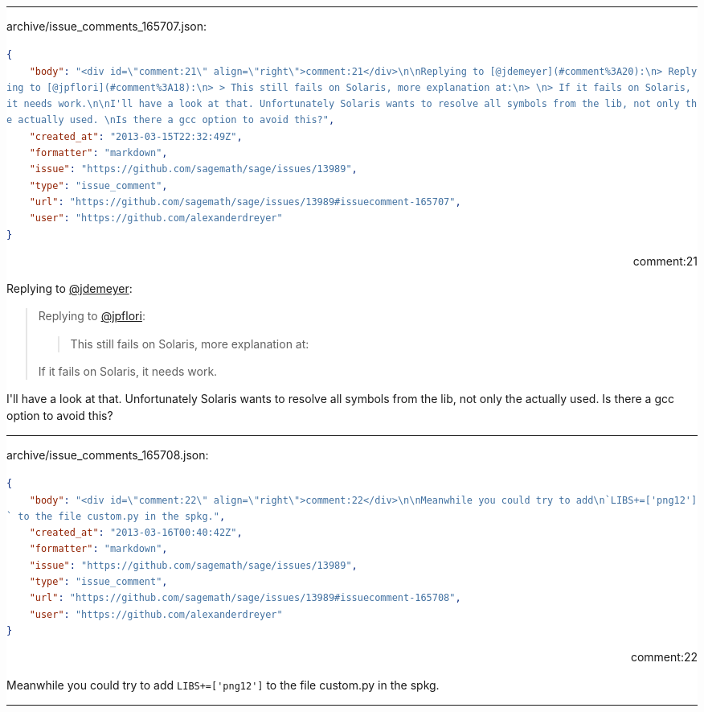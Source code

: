 

---

archive/issue_comments_165707.json:
```json
{
    "body": "<div id=\"comment:21\" align=\"right\">comment:21</div>\n\nReplying to [@jdemeyer](#comment%3A20):\n> Replying to [@jpflori](#comment%3A18):\n> > This still fails on Solaris, more explanation at:\n> \n> If it fails on Solaris, it needs work.\n\nI'll have a look at that. Unfortunately Solaris wants to resolve all symbols from the lib, not only the actually used. \nIs there a gcc option to avoid this?",
    "created_at": "2013-03-15T22:32:49Z",
    "formatter": "markdown",
    "issue": "https://github.com/sagemath/sage/issues/13989",
    "type": "issue_comment",
    "url": "https://github.com/sagemath/sage/issues/13989#issuecomment-165707",
    "user": "https://github.com/alexanderdreyer"
}
```

<div id="comment:21" align="right">comment:21</div>

Replying to [@jdemeyer](#comment%3A20):
> Replying to [@jpflori](#comment%3A18):
> > This still fails on Solaris, more explanation at:
> 
> If it fails on Solaris, it needs work.

I'll have a look at that. Unfortunately Solaris wants to resolve all symbols from the lib, not only the actually used. 
Is there a gcc option to avoid this?



---

archive/issue_comments_165708.json:
```json
{
    "body": "<div id=\"comment:22\" align=\"right\">comment:22</div>\n\nMeanwhile you could try to add\n`LIBS+=['png12']` to the file custom.py in the spkg.",
    "created_at": "2013-03-16T00:40:42Z",
    "formatter": "markdown",
    "issue": "https://github.com/sagemath/sage/issues/13989",
    "type": "issue_comment",
    "url": "https://github.com/sagemath/sage/issues/13989#issuecomment-165708",
    "user": "https://github.com/alexanderdreyer"
}
```

<div id="comment:22" align="right">comment:22</div>

Meanwhile you could try to add
`LIBS+=['png12']` to the file custom.py in the spkg.



---